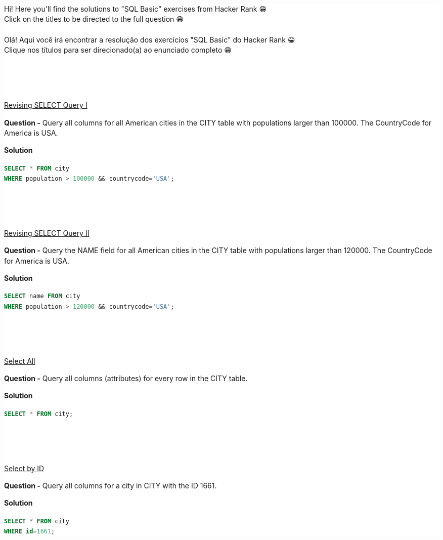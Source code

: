 Hi! Here you'll find the solutions to "SQL Basic" exercises from Hacker Rank 😁 <br>
Click on the titles to be directed to the full question 😁 <br>
<br>
Olá! Aqui você irá encontrar a resolução dos exercícios "SQL Basic" do Hacker Rank 😁 <br>
Clique nos títulos para ser direcionado(a) ao enunciado completo 😁

<br>
<br>
<br>

[Revising SELECT Query I](https://www.hackerrank.com/challenges/revising-the-select-query)

**Question -** Query all columns for all American cities in the CITY table with populations larger than 100000. The CountryCode for America is USA.

**Solution** 
```sql
SELECT * FROM city
WHERE population > 100000 && countrycode='USA';
```

<br>
<br>
<br>

[Revising SELECT Query II](https://www.hackerrank.com/challenges/revising-the-select-query-2)

**Question -** Query the NAME field for all American cities in the CITY table with populations larger than 120000. The CountryCode for America is USA.

**Solution**
```sql
SELECT name FROM city
WHERE population > 120000 && countrycode='USA';
```

<br>
<br>
<br>

[Select All](https://www.hackerrank.com/challenges/select-all-sql)

**Question -** Query all columns (attributes) for every row in the CITY table.

**Solution**
```sql
SELECT * FROM city;
```

<br>
<br>
<br>

[Select by ID](https://www.hackerrank.com/challenges/select-by-id)

**Question -** Query all columns for a city in CITY with the ID 1661.

**Solution**
```sql
SELECT * FROM city
WHERE id=1661;
```
